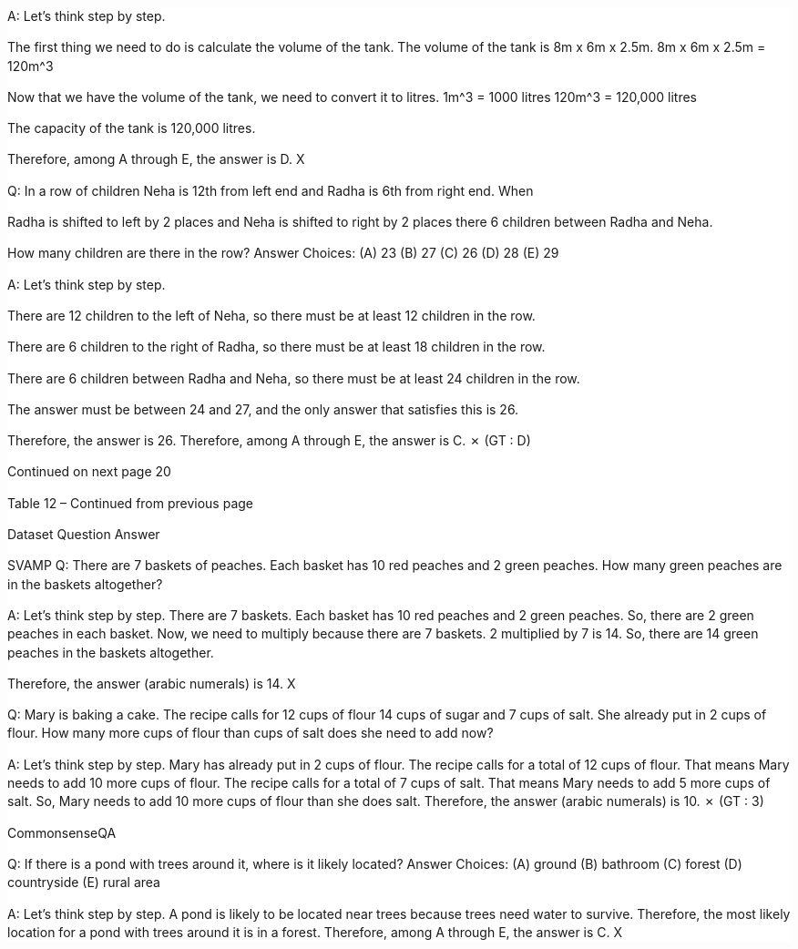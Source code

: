 A: Let’s think step by step.

The first thing we need to do is calculate the volume of the tank. The volume of the tank is 8m x 6m x 2.5m. 8m x 6m x 2.5m = 120m^3

Now that we have the volume of the tank, we need to convert it to litres. 1m^3 = 1000 litres 120m^3 = 120,000 litres

The capacity of the tank is 120,000 litres.

Therefore, among A through E, the answer is D. X

Q: In a row of children Neha is 12th from left end and Radha is 6th from right end. When

Radha is shifted to left by 2 places and Neha is shifted to right by 2 places there 6 children between Radha and Neha.

How many children are there in the row? Answer Choices: (A) 23 (B) 27 (C) 26 (D) 28 (E) 29

A: Let’s think step by step.

There are 12 children to the left of Neha, so there must be at least 12 children in the row.

There are 6 children to the right of Radha, so there must be at least 18 children in the row.

There are 6 children between Radha and Neha, so there must be at least 24 children in the row.

The answer must be between 24 and 27, and the only answer that satisfies this is 26.

Therefore, the answer is 26. Therefore, among A through E, the answer is C. ✗ (GT : D)

Continued on next page 20

Table 12 – Continued from previous page

Dataset Question Answer

SVAMP Q: There are 7 baskets of peaches. Each basket has 10 red peaches and 2 green peaches. How many green peaches are in the baskets altogether?

A: Let’s think step by step. There are 7 baskets. Each basket has 10 red peaches and 2 green peaches. So, there are 2 green peaches in each basket. Now, we need to multiply because there are 7 baskets. 2 multiplied by 7 is 14. So, there are 14 green peaches in the baskets altogether.

Therefore, the answer (arabic numerals) is 14. X

Q: Mary is baking a cake. The recipe calls for 12 cups of flour 14 cups of sugar and 7 cups of salt. She already put in 2 cups of flour. How many more cups of flour than cups of salt does she need to add now?

A: Let’s think step by step. Mary has already put in 2 cups of flour. The recipe calls for a total of 12 cups of flour. That means Mary needs to add 10 more cups of flour. The recipe calls for a total of 7 cups of salt. That means Mary needs to add 5 more cups of salt. So, Mary needs to add 10 more cups of flour than she does salt. Therefore, the answer (arabic numerals) is 10. ✗ (GT : 3)

CommonsenseQA

Q: If there is a pond with trees around it, where is it likely located? Answer Choices: (A) ground (B) bathroom (C) forest (D) countryside (E) rural area

A: Let’s think step by step. A pond is likely to be located near trees because trees need water to survive. Therefore, the most likely location for a pond with trees around it is in a forest. Therefore, among A through E, the answer is C. X
